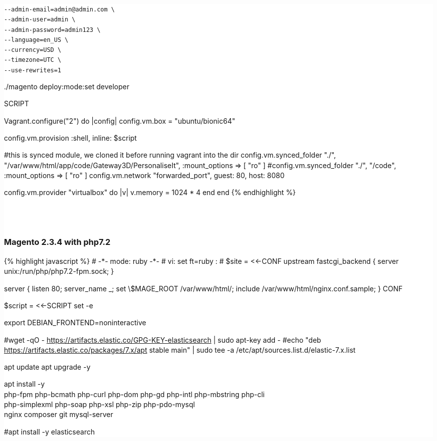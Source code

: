 	--admin-email=admin@admin.com \
	--admin-user=admin \
	--admin-password=admin123 \
	--language=en_US \
	--currency=USD \
	--timezone=UTC \
	--use-rewrites=1

./magento deploy:mode:set developer

SCRIPT

Vagrant.configure("2") do |config|
  config.vm.box = "ubuntu/bionic64"

  config.vm.provision :shell, inline: $script
  
  #this is synced module, we cloned it before running vagrant into the dir
  config.vm.synced_folder "./", "/var/www/html/app/code/Gateway3D/PersonaliseIt", :mount_options => [ "ro" ]
  #config.vm.synced_folder "./", "/code", :mount_options => [ "ro" ]
  config.vm.network "forwarded_port", guest: 80, host: 8080

  config.vm.provider "virtualbox" do |v|
    v.memory = 1024 * 4
  end
end
{% endhighlight %}


<br /><br />

<h3>Magento 2.3.4 with php7.2</h3>
{% highlight javascript %}
# -*- mode: ruby -*-
# vi: set ft=ruby :
#
$site = <<-CONF
upstream fastcgi_backend {
  server  unix:/run/php/php7.2-fpm.sock;
}

server {
  listen 80;
  server_name _;
  set \\$MAGE_ROOT /var/www/html/;
  include /var/www/html/nginx.conf.sample;
}
CONF

$script = <<-SCRIPT
set -e

export DEBIAN_FRONTEND=noninteractive

#wget -qO - https://artifacts.elastic.co/GPG-KEY-elasticsearch | sudo apt-key add -
#echo "deb https://artifacts.elastic.co/packages/7.x/apt stable main" | sudo tee -a /etc/apt/sources.list.d/elastic-7.x.list

apt update
apt upgrade -y

apt install -y\
	php-fpm php-bcmath php-curl php-dom php-gd php-intl php-mbstring php-cli\
	php-simplexml php-soap php-xsl php-zip php-pdo-mysql\
	nginx composer git mysql-server

#apt install -y elasticsearch